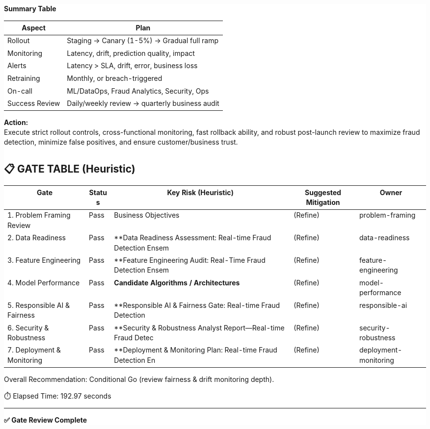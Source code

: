 
**Summary Table**

| Aspect          | Plan                                          |
|-----------------|-----------------------------------------------|
| Rollout         | Staging → Canary (1-5%) → Gradual full ramp   |
| Monitoring      | Latency, drift, prediction quality, impact    |
| Alerts          | Latency > SLA, drift, error, business loss    |
| Retraining      | Monthly, or breach-triggered                  |
| On-call         | ML/DataOps, Fraud Analytics, Security, Ops    |
| Success Review  | Daily/weekly review → quarterly business audit|

**Action:**  
Execute strict rollout controls, cross-functional monitoring, fast rollback ability, and robust post-launch review to maximize fraud detection, minimize false positives, and ensure customer/business trust.


## 📋 GATE TABLE (Heuristic)

Gate | Status | Key Risk (Heuristic) | Suggested Mitigation | Owner
-----|--------|----------------------|----------------------|-------
1. Problem Framing Review | Pass | Business Objectives | (Refine) | problem-framing
2. Data Readiness | Pass | **Data Readiness Assessment: Real-time Fraud Detection Ensem | (Refine) | data-readiness
3. Feature Engineering | Pass | **Feature Engineering Audit: Real-Time Fraud Detection Ensem | (Refine) | feature-engineering
4. Model Performance | Pass | **Candidate Algorithms / Architectures** | (Refine) | model-performance
5. Responsible AI & Fairness | Pass | **Responsible AI & Fairness Gate: Real-time Fraud Detection  | (Refine) | responsible-ai
6. Security & Robustness | Pass | **Security & Robustness Analyst Report—Real-time Fraud Detec | (Refine) | security-robustness
7. Deployment & Monitoring | Pass | **Deployment & Monitoring Plan: Real-time Fraud Detection En | (Refine) | deployment-monitoring

Overall Recommendation: Conditional Go (review fairness & drift monitoring depth).

⏱️ Elapsed Time: 192.97 seconds


---
**✅ Gate Review Complete**
